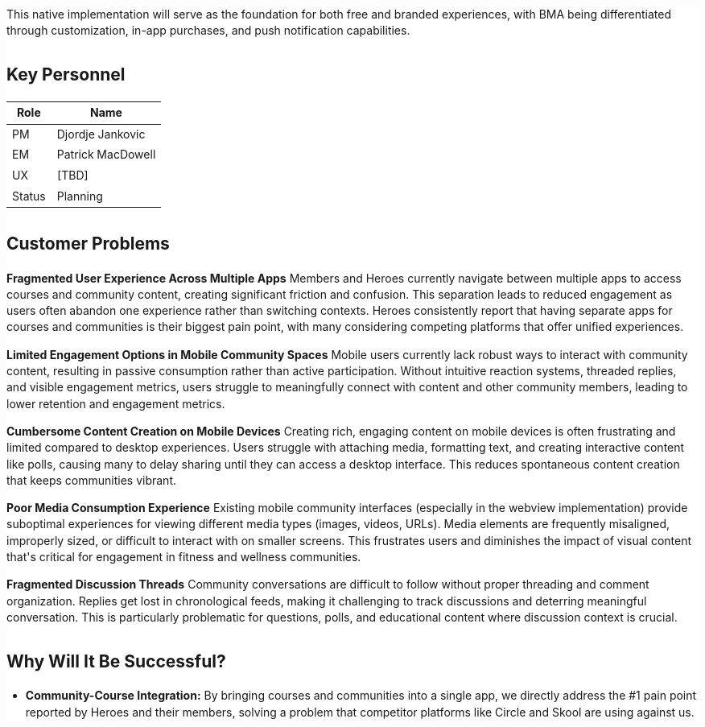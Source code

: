 This native implementation will serve as the foundation for both free and branded experiences, with BMA being differentiated through customization, in-app purchases, and push notification capabilities.

## Key Personnel

| Role | Name |
|------|------|
| PM | Djordje Jankovic |
| EM | Patrick MacDowell |
| UX | [TBD] |
| Status | Planning |

## Customer Problems

**Fragmented User Experience Across Multiple Apps**
Members and Heroes currently navigate between multiple apps to access courses and community content, creating significant friction and confusion. This separation leads to reduced engagement as users often abandon one experience rather than switching contexts. Heroes consistently report that having separate apps for courses and communities is their biggest pain point, with many considering competing platforms that offer unified experiences.

**Limited Engagement Options in Mobile Community Spaces**
Mobile users currently lack robust ways to interact with community content, resulting in passive consumption rather than active participation. Without intuitive reaction systems, threaded replies, and visible engagement metrics, users struggle to meaningfully connect with content and other community members, leading to lower retention and engagement metrics.

**Cumbersome Content Creation on Mobile Devices**
Creating rich, engaging content on mobile devices is often frustrating and limited compared to desktop experiences. Users struggle with attaching media, formatting text, and creating interactive content like polls, causing many to delay sharing until they can access a desktop interface. This reduces spontaneous content creation that keeps communities vibrant.

**Poor Media Consumption Experience**
Existing mobile community interfaces (especially in the webview implementation) provide suboptimal experiences for viewing different media types (images, videos, URLs). Media elements are frequently misaligned, improperly sized, or difficult to interact with on smaller screens. This frustrates users and diminishes the impact of visual content that's critical for engagement in fitness and wellness communities.

**Fragmented Discussion Threads**
Community conversations are difficult to follow without proper threading and comment organization. Replies get lost in chronological feeds, making it challenging to track discussions and deterring meaningful conversation. This is particularly problematic for questions, polls, and educational content where discussion context is crucial.

## Why Will It Be Successful?

- **Community-Course Integration:** By bringing courses and communities into a single app, we directly address the #1 pain point reported by Heroes and their members, solving a problem that competitor platforms like Circle and Skool are using against us.
